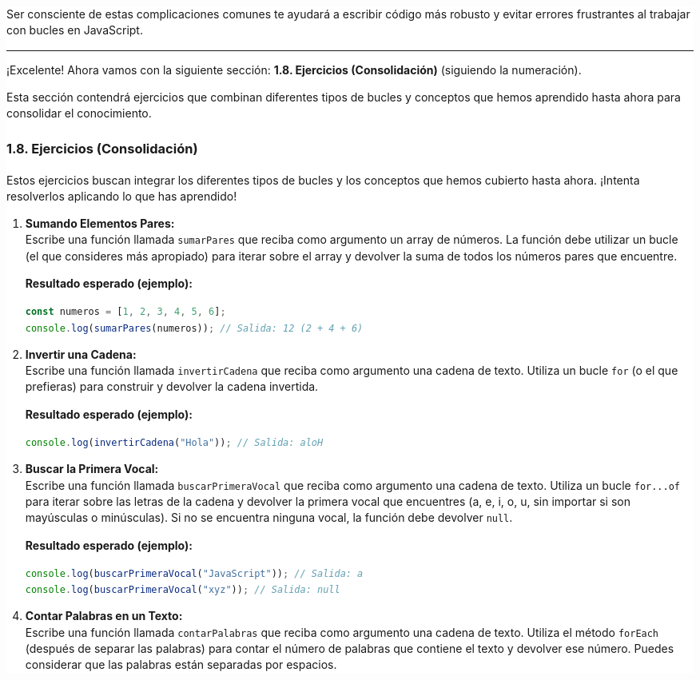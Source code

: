 Ser consciente de estas complicaciones comunes te ayudará a escribir código más robusto y evitar errores frustrantes al trabajar con bucles en JavaScript.

***

¡Excelente! Ahora vamos con la siguiente sección: **1.8. Ejercicios (Consolidación)** (siguiendo la numeración).

Esta sección contendrá ejercicios que combinan diferentes tipos de bucles y conceptos que hemos aprendido hasta ahora para consolidar el conocimiento.

### 1.8. Ejercicios (Consolidación)

Estos ejercicios buscan integrar los diferentes tipos de bucles y los conceptos que hemos cubierto hasta ahora. ¡Intenta resolverlos aplicando lo que has aprendido!

1.  **Sumando Elementos Pares:**
    \
    Escribe una función llamada `sumarPares` que reciba como argumento un array de números. La función debe utilizar un bucle (el que consideres más apropiado) para iterar sobre el array y devolver la suma de todos los números pares que encuentre.

    **Resultado esperado (ejemplo):**

    ```javascript
    const numeros = [1, 2, 3, 4, 5, 6];
    console.log(sumarPares(numeros)); // Salida: 12 (2 + 4 + 6)
    ```
2.  **Invertir una Cadena:**
    \
    Escribe una función llamada `invertirCadena` que reciba como argumento una cadena de texto. Utiliza un bucle `for` (o el que prefieras) para construir y devolver la cadena invertida.

    **Resultado esperado (ejemplo):**

    ```javascript
    console.log(invertirCadena("Hola")); // Salida: aloH
    ```
3.  **Buscar la Primera Vocal:**
    \
    Escribe una función llamada `buscarPrimeraVocal` que reciba como argumento una cadena de texto. Utiliza un bucle `for...of` para iterar sobre las letras de la cadena y devolver la primera vocal que encuentres (a, e, i, o, u, sin importar si son mayúsculas o minúsculas). Si no se encuentra ninguna vocal, la función debe devolver `null`.

    **Resultado esperado (ejemplo):**

    ```javascript
    console.log(buscarPrimeraVocal("JavaScript")); // Salida: a
    console.log(buscarPrimeraVocal("xyz")); // Salida: null
    ```
4.  **Contar Palabras en un Texto:**
    \
    Escribe una función llamada `contarPalabras` que reciba como argumento una cadena de texto. Utiliza el método `forEach` (después de separar las palabras) para contar el número de palabras que contiene el texto y devolver ese número. Puedes considerar que las palabras están separadas por espacios.
